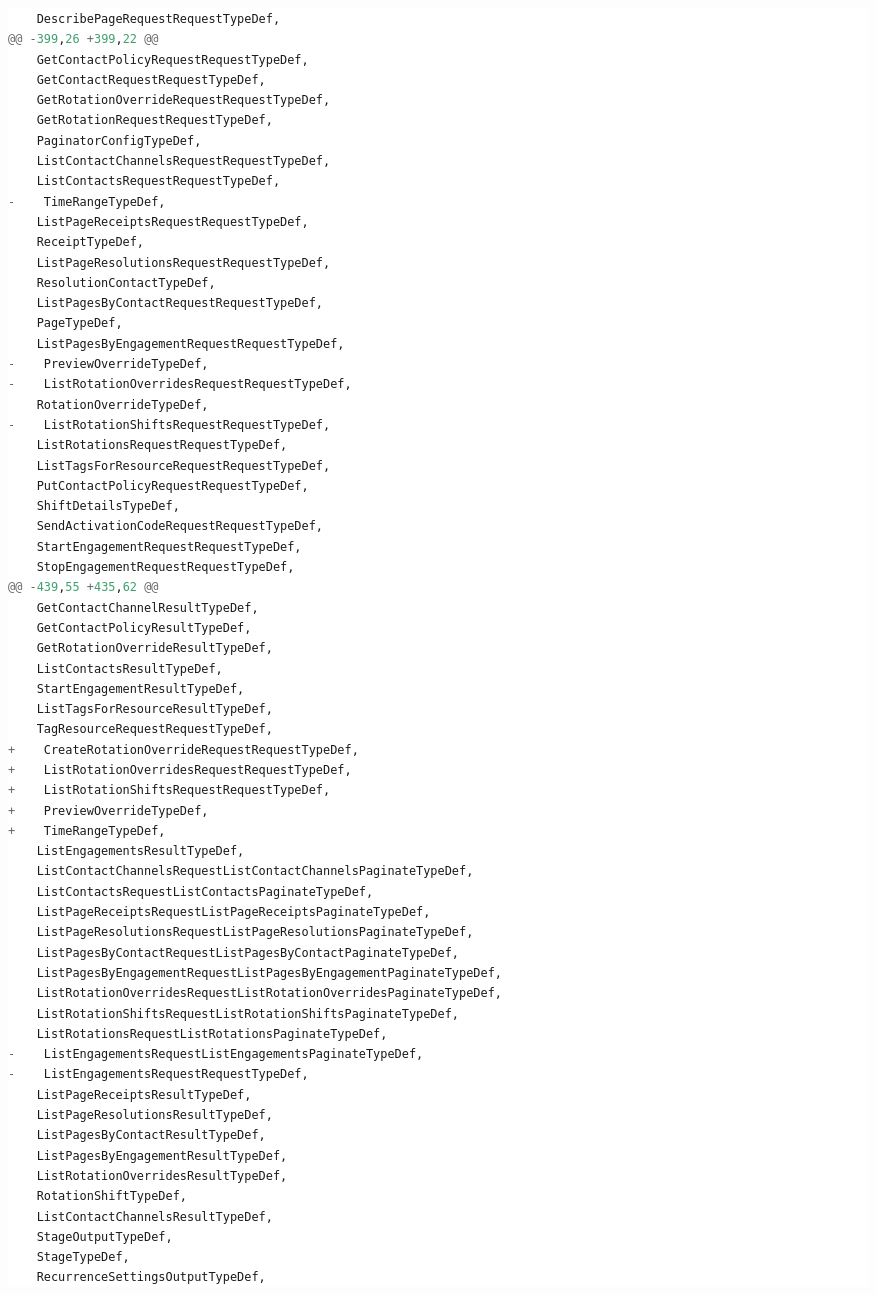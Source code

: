  ```python
     DescribePageRequestRequestTypeDef,
@@ -399,26 +399,22 @@
     GetContactPolicyRequestRequestTypeDef,
     GetContactRequestRequestTypeDef,
     GetRotationOverrideRequestRequestTypeDef,
     GetRotationRequestRequestTypeDef,
     PaginatorConfigTypeDef,
     ListContactChannelsRequestRequestTypeDef,
     ListContactsRequestRequestTypeDef,
-    TimeRangeTypeDef,
     ListPageReceiptsRequestRequestTypeDef,
     ReceiptTypeDef,
     ListPageResolutionsRequestRequestTypeDef,
     ResolutionContactTypeDef,
     ListPagesByContactRequestRequestTypeDef,
     PageTypeDef,
     ListPagesByEngagementRequestRequestTypeDef,
-    PreviewOverrideTypeDef,
-    ListRotationOverridesRequestRequestTypeDef,
     RotationOverrideTypeDef,
-    ListRotationShiftsRequestRequestTypeDef,
     ListRotationsRequestRequestTypeDef,
     ListTagsForResourceRequestRequestTypeDef,
     PutContactPolicyRequestRequestTypeDef,
     ShiftDetailsTypeDef,
     SendActivationCodeRequestRequestTypeDef,
     StartEngagementRequestRequestTypeDef,
     StopEngagementRequestRequestTypeDef,
@@ -439,55 +435,62 @@
     GetContactChannelResultTypeDef,
     GetContactPolicyResultTypeDef,
     GetRotationOverrideResultTypeDef,
     ListContactsResultTypeDef,
     StartEngagementResultTypeDef,
     ListTagsForResourceResultTypeDef,
     TagResourceRequestRequestTypeDef,
+    CreateRotationOverrideRequestRequestTypeDef,
+    ListRotationOverridesRequestRequestTypeDef,
+    ListRotationShiftsRequestRequestTypeDef,
+    PreviewOverrideTypeDef,
+    TimeRangeTypeDef,
     ListEngagementsResultTypeDef,
     ListContactChannelsRequestListContactChannelsPaginateTypeDef,
     ListContactsRequestListContactsPaginateTypeDef,
     ListPageReceiptsRequestListPageReceiptsPaginateTypeDef,
     ListPageResolutionsRequestListPageResolutionsPaginateTypeDef,
     ListPagesByContactRequestListPagesByContactPaginateTypeDef,
     ListPagesByEngagementRequestListPagesByEngagementPaginateTypeDef,
     ListRotationOverridesRequestListRotationOverridesPaginateTypeDef,
     ListRotationShiftsRequestListRotationShiftsPaginateTypeDef,
     ListRotationsRequestListRotationsPaginateTypeDef,
-    ListEngagementsRequestListEngagementsPaginateTypeDef,
-    ListEngagementsRequestRequestTypeDef,
     ListPageReceiptsResultTypeDef,
     ListPageResolutionsResultTypeDef,
     ListPagesByContactResultTypeDef,
     ListPagesByEngagementResultTypeDef,
     ListRotationOverridesResultTypeDef,
     RotationShiftTypeDef,
     ListContactChannelsResultTypeDef,
     StageOutputTypeDef,
     StageTypeDef,
     RecurrenceSettingsOutputTypeDef,
 ```